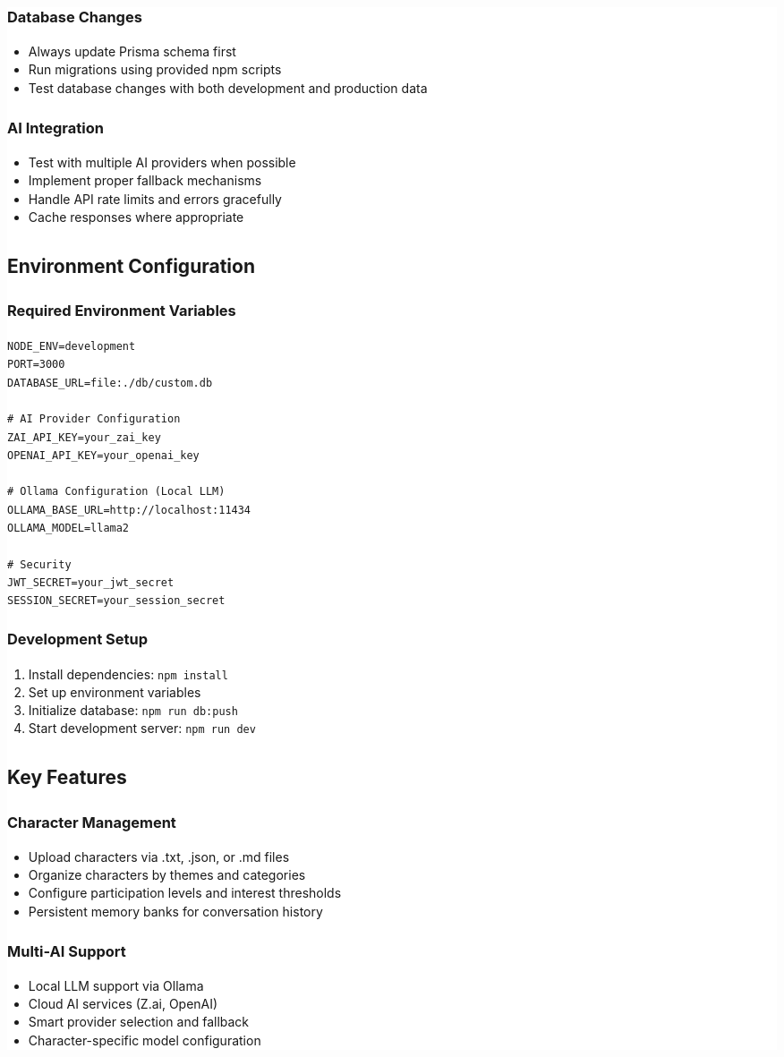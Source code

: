 ### Database Changes
- Always update Prisma schema first
- Run migrations using provided npm scripts
- Test database changes with both development and production data

### AI Integration
- Test with multiple AI providers when possible
- Implement proper fallback mechanisms
- Handle API rate limits and errors gracefully
- Cache responses where appropriate

## Environment Configuration

### Required Environment Variables
```env
NODE_ENV=development
PORT=3000
DATABASE_URL=file:./db/custom.db

# AI Provider Configuration
ZAI_API_KEY=your_zai_key
OPENAI_API_KEY=your_openai_key

# Ollama Configuration (Local LLM)
OLLAMA_BASE_URL=http://localhost:11434
OLLAMA_MODEL=llama2

# Security
JWT_SECRET=your_jwt_secret
SESSION_SECRET=your_session_secret
```

### Development Setup
1. Install dependencies: `npm install`
2. Set up environment variables
3. Initialize database: `npm run db:push`
4. Start development server: `npm run dev`

## Key Features

### Character Management
- Upload characters via .txt, .json, or .md files
- Organize characters by themes and categories
- Configure participation levels and interest thresholds
- Persistent memory banks for conversation history

### Multi-AI Support
- Local LLM support via Ollama
- Cloud AI services (Z.ai, OpenAI)
- Smart provider selection and fallback
- Character-specific model configuration
